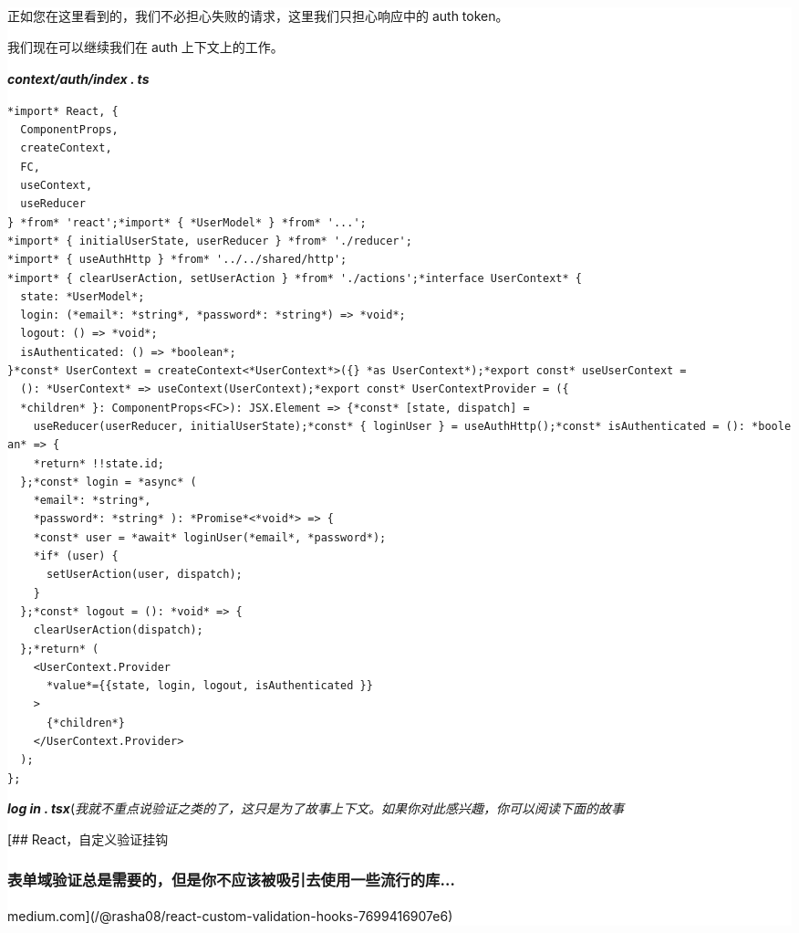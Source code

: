 正如您在这里看到的，我们不必担心失败的请求，这里我们只担心响应中的 auth token。

我们现在可以继续我们在 auth 上下文上的工作。

***context/auth/index . ts***

```
*import* React, {
  ComponentProps,
  createContext,
  FC,
  useContext,
  useReducer
} *from* 'react';*import* { *UserModel* } *from* '...';
*import* { initialUserState, userReducer } *from* './reducer';
*import* { useAuthHttp } *from* '../../shared/http';
*import* { clearUserAction, setUserAction } *from* './actions';*interface UserContext* {
  state: *UserModel*;
  login: (*email*: *string*, *password*: *string*) => *void*;
  logout: () => *void*;
  isAuthenticated: () => *boolean*;
}*const* UserContext = createContext<*UserContext*>({} *as UserContext*);*export const* useUserContext =
  (): *UserContext* => useContext(UserContext);*export const* UserContextProvider = ({
  *children* }: ComponentProps<FC>): JSX.Element => {*const* [state, dispatch] =
    useReducer(userReducer, initialUserState);*const* { loginUser } = useAuthHttp();*const* isAuthenticated = (): *boolean* => {
    *return* !!state.id;
  };*const* login = *async* (
    *email*: *string*,
    *password*: *string* ): *Promise*<*void*> => {
    *const* user = *await* loginUser(*email*, *password*);
    *if* (user) {
      setUserAction(user, dispatch);
    }
  };*const* logout = (): *void* => {
    clearUserAction(dispatch);
  };*return* (
    <UserContext.Provider
      *value*={{state, login, logout, isAuthenticated }}
    >
      {*children*}
    </UserContext.Provider>
  );
};
```

***log in . tsx***(*我就不重点说验证之类的了，这只是为了故事上下文。如果你对此感兴趣，你可以阅读下面的故事*

 [## React，自定义验证挂钩

### 表单域验证总是需要的，但是你不应该被吸引去使用一些流行的库…

medium.com](/@rasha08/react-custom-validation-hooks-7699416907e6) 

